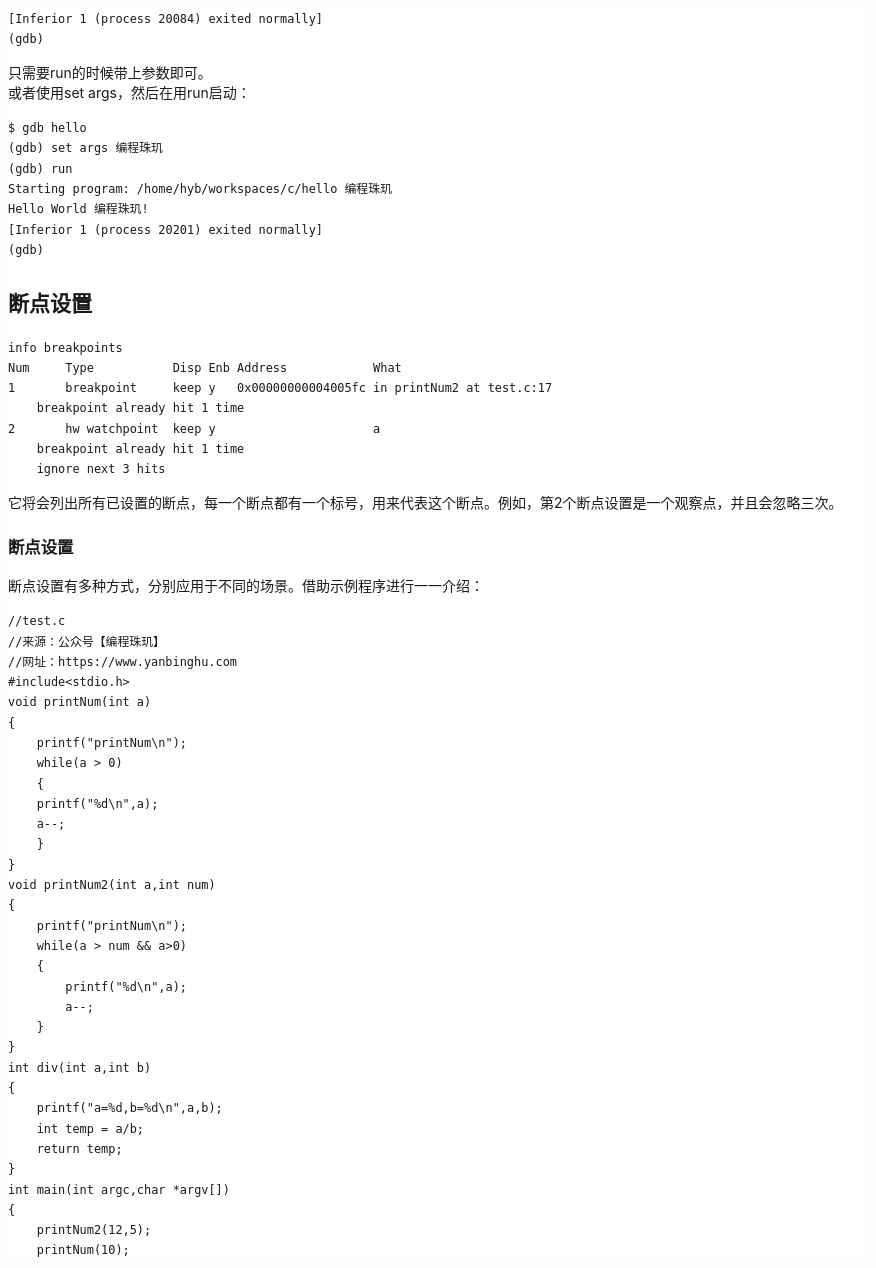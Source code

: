 ```
[Inferior 1 (process 20084) exited normally]
(gdb)
```
只需要run的时候带上参数即可。  
或者使用set args，然后在用run启动：  
```
$ gdb hello
(gdb) set args 编程珠玑
(gdb) run
Starting program: /home/hyb/workspaces/c/hello 编程珠玑
Hello World 编程珠玑!
[Inferior 1 (process 20201) exited normally]
(gdb) 
```


## 断点设置
```
info breakpoints
Num     Type           Disp Enb Address            What
1       breakpoint     keep y   0x00000000004005fc in printNum2 at test.c:17
    breakpoint already hit 1 time
2       hw watchpoint  keep y                      a
    breakpoint already hit 1 time
    ignore next 3 hits
```
它将会列出所有已设置的断点，每一个断点都有一个标号，用来代表这个断点。例如，第2个断点设置是一个观察点，并且会忽略三次。

### 断点设置
断点设置有多种方式，分别应用于不同的场景。借助示例程序进行一一介绍：
```
//test.c
//来源：公众号【编程珠玑】
//网址：https://www.yanbinghu.com
#include<stdio.h>
void printNum(int a)
{
    printf("printNum\n");
    while(a > 0)
    {
    printf("%d\n",a);
    a--;
    }
}
void printNum2(int a,int num)
{
    printf("printNum\n");
    while(a > num && a>0)
    {
        printf("%d\n",a);
        a--;
    }
}
int div(int a,int b)
{
    printf("a=%d,b=%d\n",a,b);
    int temp = a/b;
    return temp;
}
int main(int argc,char *argv[])
{
    printNum2(12,5);
    printNum(10);
```